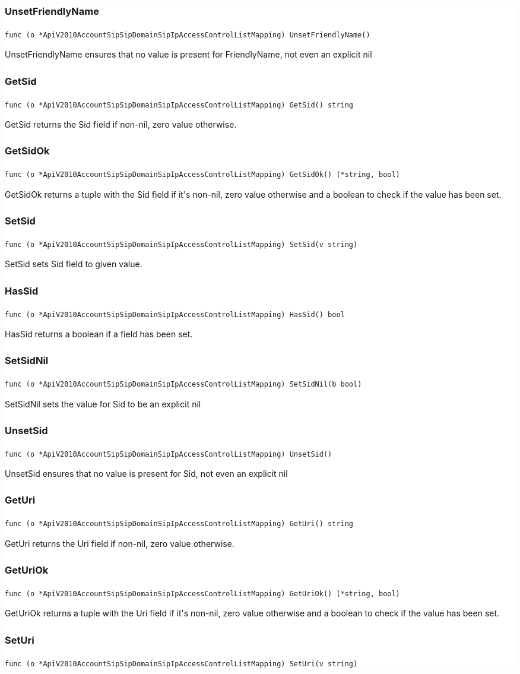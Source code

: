 ### UnsetFriendlyName
`func (o *ApiV2010AccountSipSipDomainSipIpAccessControlListMapping) UnsetFriendlyName()`

UnsetFriendlyName ensures that no value is present for FriendlyName, not even an explicit nil
### GetSid

`func (o *ApiV2010AccountSipSipDomainSipIpAccessControlListMapping) GetSid() string`

GetSid returns the Sid field if non-nil, zero value otherwise.

### GetSidOk

`func (o *ApiV2010AccountSipSipDomainSipIpAccessControlListMapping) GetSidOk() (*string, bool)`

GetSidOk returns a tuple with the Sid field if it's non-nil, zero value otherwise
and a boolean to check if the value has been set.

### SetSid

`func (o *ApiV2010AccountSipSipDomainSipIpAccessControlListMapping) SetSid(v string)`

SetSid sets Sid field to given value.

### HasSid

`func (o *ApiV2010AccountSipSipDomainSipIpAccessControlListMapping) HasSid() bool`

HasSid returns a boolean if a field has been set.

### SetSidNil

`func (o *ApiV2010AccountSipSipDomainSipIpAccessControlListMapping) SetSidNil(b bool)`

 SetSidNil sets the value for Sid to be an explicit nil

### UnsetSid
`func (o *ApiV2010AccountSipSipDomainSipIpAccessControlListMapping) UnsetSid()`

UnsetSid ensures that no value is present for Sid, not even an explicit nil
### GetUri

`func (o *ApiV2010AccountSipSipDomainSipIpAccessControlListMapping) GetUri() string`

GetUri returns the Uri field if non-nil, zero value otherwise.

### GetUriOk

`func (o *ApiV2010AccountSipSipDomainSipIpAccessControlListMapping) GetUriOk() (*string, bool)`

GetUriOk returns a tuple with the Uri field if it's non-nil, zero value otherwise
and a boolean to check if the value has been set.

### SetUri

`func (o *ApiV2010AccountSipSipDomainSipIpAccessControlListMapping) SetUri(v string)`
